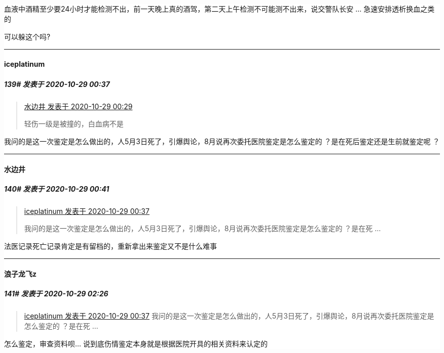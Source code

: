 血液中酒精至少要24小时才能检测不出，前一天晚上真的酒驾，第二天上午检测不可能测不出来，说交警队长安 ...</blockquote>
急速安排透析换血之类的

可以躲这个吗?







*****

####  iceplatinum  
##### 139#       发表于 2020-10-29 00:37



<blockquote><a href="httphttps://bbs.saraba1st.com/2b/forum.php?mod=redirect&amp;goto=findpost&amp;pid=49210658&amp;ptid=1933793" target="_blank">水边井 发表于 2020-10-29 00:29</a>

轻伤一级是被撞的，白血病不是</blockquote>
我问的是这一次鉴定是怎么做出的，人5月3日死了，引爆舆论，8月说再次委托医院鉴定是怎么鉴定的 ？是在死后鉴定还是生前就鉴定呢 ？







*****

####  水边井  
##### 140#       发表于 2020-10-29 00:41



<blockquote><a href="httphttps://bbs.saraba1st.com/2b/forum.php?mod=redirect&amp;goto=findpost&amp;pid=49210762&amp;ptid=1933793" target="_blank">iceplatinum 发表于 2020-10-29 00:37</a>

我问的是这一次鉴定是怎么做出的，人5月3日死了，引爆舆论，8月说再次委托医院鉴定是怎么鉴定的 ？是在死 ...</blockquote>
法医记录死亡记录肯定是有留档的，重新拿出来鉴定又不是什么难事







*****

####  浪子龙飞z  
##### 141#       发表于 2020-10-29 02:26



<blockquote><a href="httphttps://bbs.saraba1st.com/2b/forum.php?mod=redirect&amp;goto=findpost&amp;pid=49210762&amp;ptid=1933793" target="_blank">iceplatinum 发表于 2020-10-29 00:37</a>
 我问的是这一次鉴定是怎么做出的，人5月3日死了，引爆舆论，8月说再次委托医院鉴定是怎么鉴定的 ？是在死 ...</blockquote>
怎么鉴定，审查资料呗...
说到底伤情鉴定本身就是根据医院开具的相关资料来认定的





